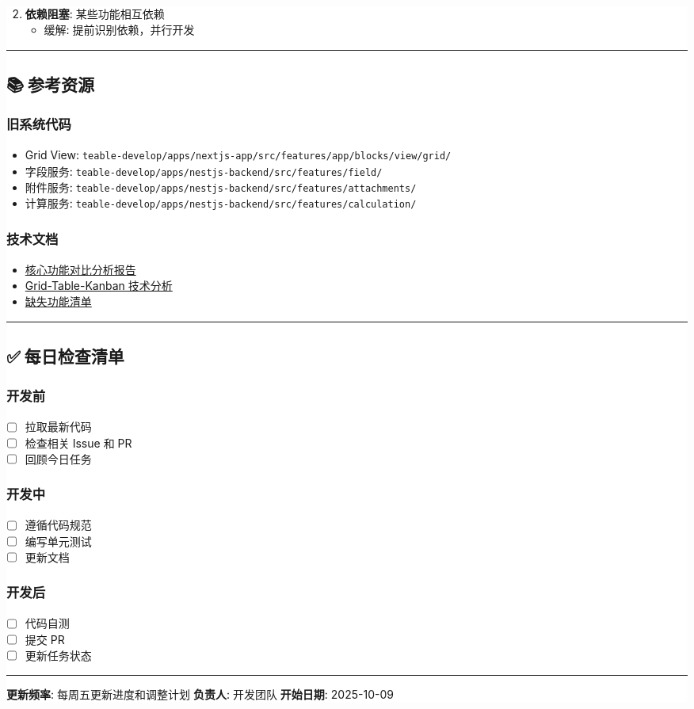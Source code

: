 2. **依赖阻塞**: 某些功能相互依赖
   - 缓解: 提前识别依赖，并行开发

---

## 📚 参考资源

### 旧系统代码
- Grid View: `teable-develop/apps/nextjs-app/src/features/app/blocks/view/grid/`
- 字段服务: `teable-develop/apps/nestjs-backend/src/features/field/`
- 附件服务: `teable-develop/apps/nestjs-backend/src/features/attachments/`
- 计算服务: `teable-develop/apps/nestjs-backend/src/features/calculation/`

### 技术文档
- [核心功能对比分析报告](./核心功能对比分析报告.md)
- [Grid-Table-Kanban 技术分析](./grid-table-kanban技术分析.md)
- [缺失功能清单](./缺失功能清单.md)

---

## ✅ 每日检查清单

### 开发前
- [ ] 拉取最新代码
- [ ] 检查相关 Issue 和 PR
- [ ] 回顾今日任务

### 开发中
- [ ] 遵循代码规范
- [ ] 编写单元测试
- [ ] 更新文档

### 开发后
- [ ] 代码自测
- [ ] 提交 PR
- [ ] 更新任务状态

---

**更新频率**: 每周五更新进度和调整计划
**负责人**: 开发团队
**开始日期**: 2025-10-09

